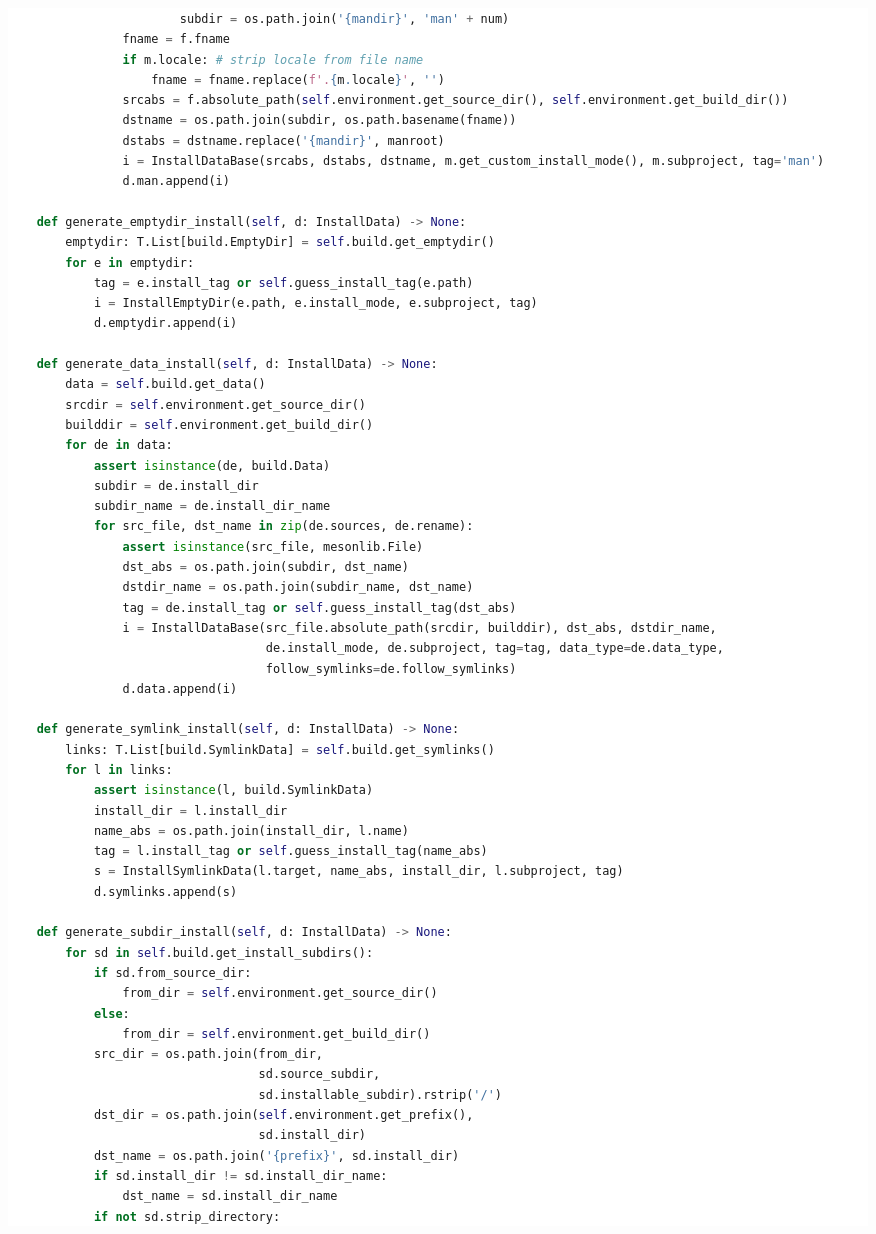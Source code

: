 ```python
                        subdir = os.path.join('{mandir}', 'man' + num)
                fname = f.fname
                if m.locale: # strip locale from file name
                    fname = fname.replace(f'.{m.locale}', '')
                srcabs = f.absolute_path(self.environment.get_source_dir(), self.environment.get_build_dir())
                dstname = os.path.join(subdir, os.path.basename(fname))
                dstabs = dstname.replace('{mandir}', manroot)
                i = InstallDataBase(srcabs, dstabs, dstname, m.get_custom_install_mode(), m.subproject, tag='man')
                d.man.append(i)

    def generate_emptydir_install(self, d: InstallData) -> None:
        emptydir: T.List[build.EmptyDir] = self.build.get_emptydir()
        for e in emptydir:
            tag = e.install_tag or self.guess_install_tag(e.path)
            i = InstallEmptyDir(e.path, e.install_mode, e.subproject, tag)
            d.emptydir.append(i)

    def generate_data_install(self, d: InstallData) -> None:
        data = self.build.get_data()
        srcdir = self.environment.get_source_dir()
        builddir = self.environment.get_build_dir()
        for de in data:
            assert isinstance(de, build.Data)
            subdir = de.install_dir
            subdir_name = de.install_dir_name
            for src_file, dst_name in zip(de.sources, de.rename):
                assert isinstance(src_file, mesonlib.File)
                dst_abs = os.path.join(subdir, dst_name)
                dstdir_name = os.path.join(subdir_name, dst_name)
                tag = de.install_tag or self.guess_install_tag(dst_abs)
                i = InstallDataBase(src_file.absolute_path(srcdir, builddir), dst_abs, dstdir_name,
                                    de.install_mode, de.subproject, tag=tag, data_type=de.data_type,
                                    follow_symlinks=de.follow_symlinks)
                d.data.append(i)

    def generate_symlink_install(self, d: InstallData) -> None:
        links: T.List[build.SymlinkData] = self.build.get_symlinks()
        for l in links:
            assert isinstance(l, build.SymlinkData)
            install_dir = l.install_dir
            name_abs = os.path.join(install_dir, l.name)
            tag = l.install_tag or self.guess_install_tag(name_abs)
            s = InstallSymlinkData(l.target, name_abs, install_dir, l.subproject, tag)
            d.symlinks.append(s)

    def generate_subdir_install(self, d: InstallData) -> None:
        for sd in self.build.get_install_subdirs():
            if sd.from_source_dir:
                from_dir = self.environment.get_source_dir()
            else:
                from_dir = self.environment.get_build_dir()
            src_dir = os.path.join(from_dir,
                                   sd.source_subdir,
                                   sd.installable_subdir).rstrip('/')
            dst_dir = os.path.join(self.environment.get_prefix(),
                                   sd.install_dir)
            dst_name = os.path.join('{prefix}', sd.install_dir)
            if sd.install_dir != sd.install_dir_name:
                dst_name = sd.install_dir_name
            if not sd.strip_directory:
```
